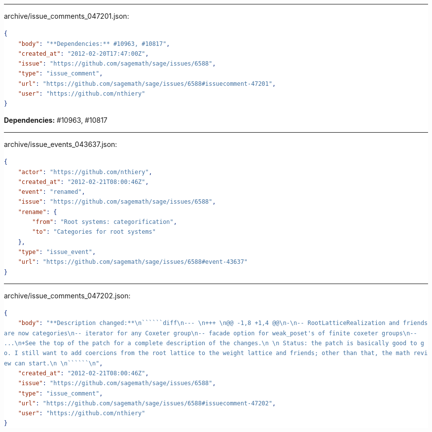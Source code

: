 


---

archive/issue_comments_047201.json:
```json
{
    "body": "**Dependencies:** #10963, #10817",
    "created_at": "2012-02-20T17:47:00Z",
    "issue": "https://github.com/sagemath/sage/issues/6588",
    "type": "issue_comment",
    "url": "https://github.com/sagemath/sage/issues/6588#issuecomment-47201",
    "user": "https://github.com/nthiery"
}
```

**Dependencies:** #10963, #10817



---

archive/issue_events_043637.json:
```json
{
    "actor": "https://github.com/nthiery",
    "created_at": "2012-02-21T08:00:46Z",
    "event": "renamed",
    "issue": "https://github.com/sagemath/sage/issues/6588",
    "rename": {
        "from": "Root systems: categorification",
        "to": "Categories for root systems"
    },
    "type": "issue_event",
    "url": "https://github.com/sagemath/sage/issues/6588#event-43637"
}
```



---

archive/issue_comments_047202.json:
```json
{
    "body": "**Description changed:**\n``````diff\n--- \n+++ \n@@ -1,8 +1,4 @@\n-\n-- RootLatticeRealization and friends are now categories\n-- iterator for any Coxeter group\n-- facade option for weak_poset's of finite coxeter groups\n-- ...\n+See the top of the patch for a complete description of the changes.\n \n Status: the patch is basically good to go. I still want to add coercions from the root lattice to the weight lattice and friends; other than that, the math review can start.\n \n``````\n",
    "created_at": "2012-02-21T08:00:46Z",
    "issue": "https://github.com/sagemath/sage/issues/6588",
    "type": "issue_comment",
    "url": "https://github.com/sagemath/sage/issues/6588#issuecomment-47202",
    "user": "https://github.com/nthiery"
}
```
